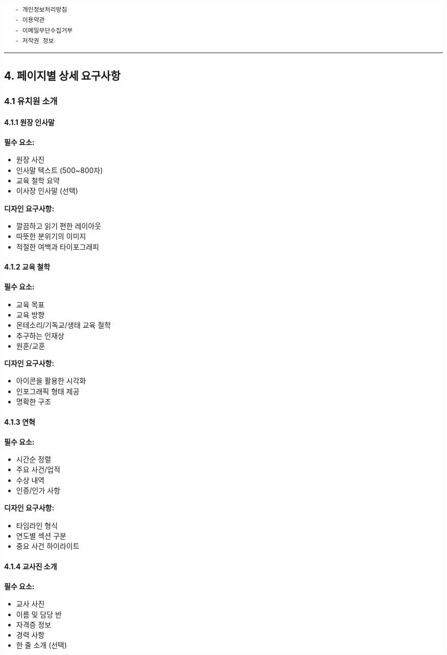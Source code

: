 ```
   - 개인정보처리방침
   - 이용약관
   - 이메일무단수집거부
   - 저작권 정보
```

---

## 4. 페이지별 상세 요구사항

### 4.1 유치원 소개

#### 4.1.1 원장 인사말
**필수 요소:**
- 원장 사진
- 인사말 텍스트 (500~800자)
- 교육 철학 요약
- 이사장 인사말 (선택)

**디자인 요구사항:**
- 깔끔하고 읽기 편한 레이아웃
- 따뜻한 분위기의 이미지
- 적절한 여백과 타이포그래피

#### 4.1.2 교육 철학
**필수 요소:**
- 교육 목표
- 교육 방향
- 몬테소리/기독교/생태 교육 철학
- 추구하는 인재상
- 원훈/교훈

**디자인 요구사항:**
- 아이콘을 활용한 시각화
- 인포그래픽 형태 제공
- 명확한 구조

#### 4.1.3 연혁
**필수 요소:**
- 시간순 정렬
- 주요 사건/업적
- 수상 내역
- 인증/인가 사항

**디자인 요구사항:**
- 타임라인 형식
- 연도별 섹션 구분
- 중요 사건 하이라이트

#### 4.1.4 교사진 소개
**필수 요소:**
- 교사 사진
- 이름 및 담당 반
- 자격증 정보
- 경력 사항
- 한 줄 소개 (선택)
